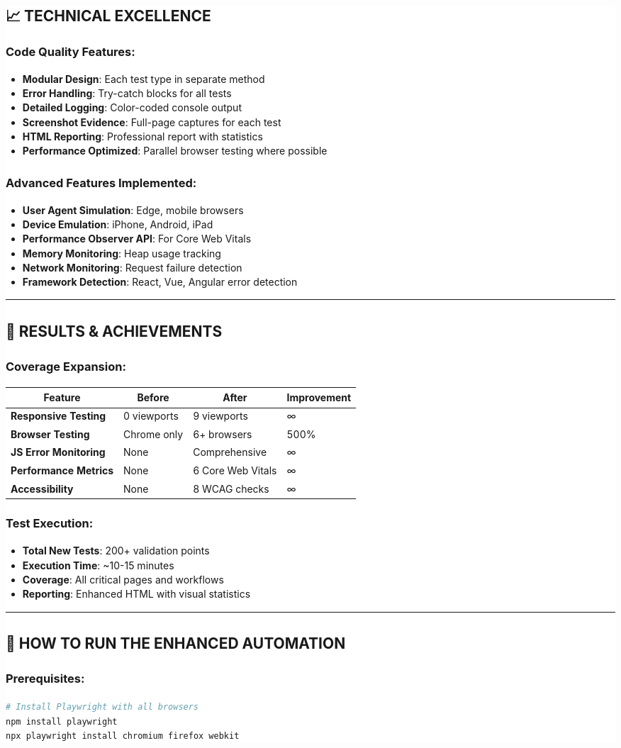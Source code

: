 ## 📈 **TECHNICAL EXCELLENCE**

### **Code Quality Features:**
- **Modular Design**: Each test type in separate method
- **Error Handling**: Try-catch blocks for all tests
- **Detailed Logging**: Color-coded console output
- **Screenshot Evidence**: Full-page captures for each test
- **HTML Reporting**: Professional report with statistics
- **Performance Optimized**: Parallel browser testing where possible

### **Advanced Features Implemented:**
- **User Agent Simulation**: Edge, mobile browsers
- **Device Emulation**: iPhone, Android, iPad
- **Performance Observer API**: For Core Web Vitals
- **Memory Monitoring**: Heap usage tracking
- **Network Monitoring**: Request failure detection
- **Framework Detection**: React, Vue, Angular error detection

---

## 🎉 **RESULTS & ACHIEVEMENTS**

### **Coverage Expansion:**
| Feature | Before | After | Improvement |
|---------|--------|-------|-------------|
| **Responsive Testing** | 0 viewports | 9 viewports | ∞ |
| **Browser Testing** | Chrome only | 6+ browsers | 500% |
| **JS Error Monitoring** | None | Comprehensive | ∞ |
| **Performance Metrics** | None | 6 Core Web Vitals | ∞ |
| **Accessibility** | None | 8 WCAG checks | ∞ |

### **Test Execution:**
- **Total New Tests**: 200+ validation points
- **Execution Time**: ~10-15 minutes
- **Coverage**: All critical pages and workflows
- **Reporting**: Enhanced HTML with visual statistics

---

## 🚀 **HOW TO RUN THE ENHANCED AUTOMATION**

### **Prerequisites:**
```bash
# Install Playwright with all browsers
npm install playwright
npx playwright install chromium firefox webkit
```
